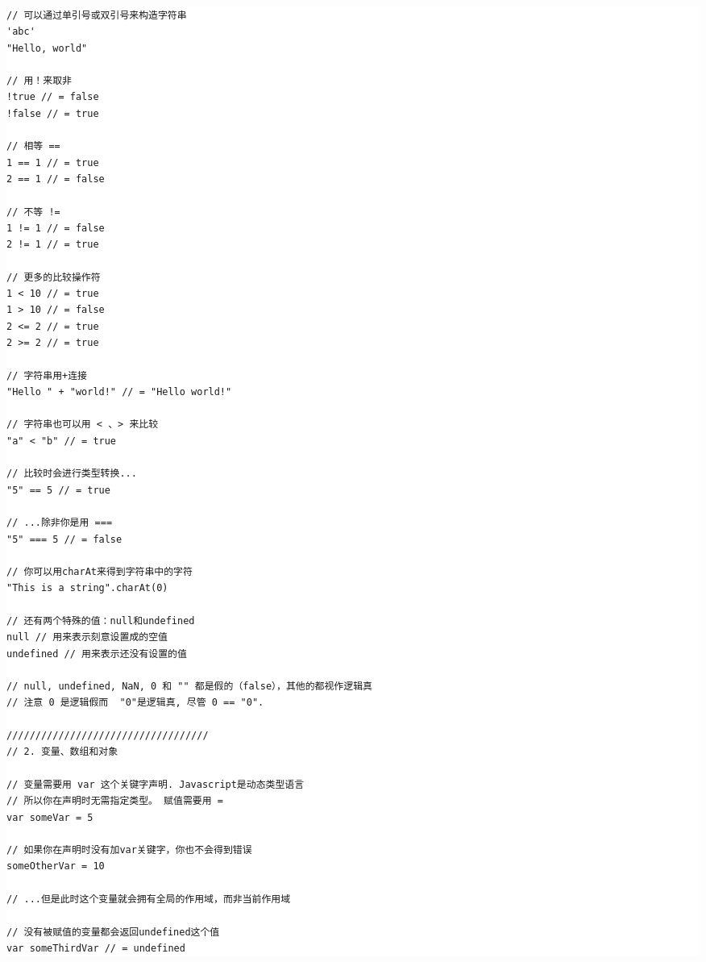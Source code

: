     // 可以通过单引号或双引号来构造字符串
    'abc'
    "Hello, world"

    // 用！来取非
    !true // = false
    !false // = true

    // 相等 ==
    1 == 1 // = true
    2 == 1 // = false

    // 不等 !=
    1 != 1 // = false
    2 != 1 // = true

    // 更多的比较操作符 
    1 < 10 // = true
    1 > 10 // = false
    2 <= 2 // = true
    2 >= 2 // = true

    // 字符串用+连接
    "Hello " + "world!" // = "Hello world!"

    // 字符串也可以用 < 、> 来比较
    "a" < "b" // = true

    // 比较时会进行类型转换...
    "5" == 5 // = true

    // ...除非你是用 ===
    "5" === 5 // = false

    // 你可以用charAt来得到字符串中的字符
    "This is a string".charAt(0)

    // 还有两个特殊的值：null和undefined
    null // 用来表示刻意设置成的空值
    undefined // 用来表示还没有设置的值

    // null, undefined, NaN, 0 和 "" 都是假的（false），其他的都视作逻辑真
    // 注意 0 是逻辑假而  "0"是逻辑真, 尽管 0 == "0".

    ///////////////////////////////////
    // 2. 变量、数组和对象

    // 变量需要用 var 这个关键字声明. Javascript是动态类型语言
    // 所以你在声明时无需指定类型。 赋值需要用 = 
    var someVar = 5

    // 如果你在声明时没有加var关键字，你也不会得到错误
    someOtherVar = 10

    // ...但是此时这个变量就会拥有全局的作用域，而非当前作用域

    // 没有被赋值的变量都会返回undefined这个值
    var someThirdVar // = undefined
